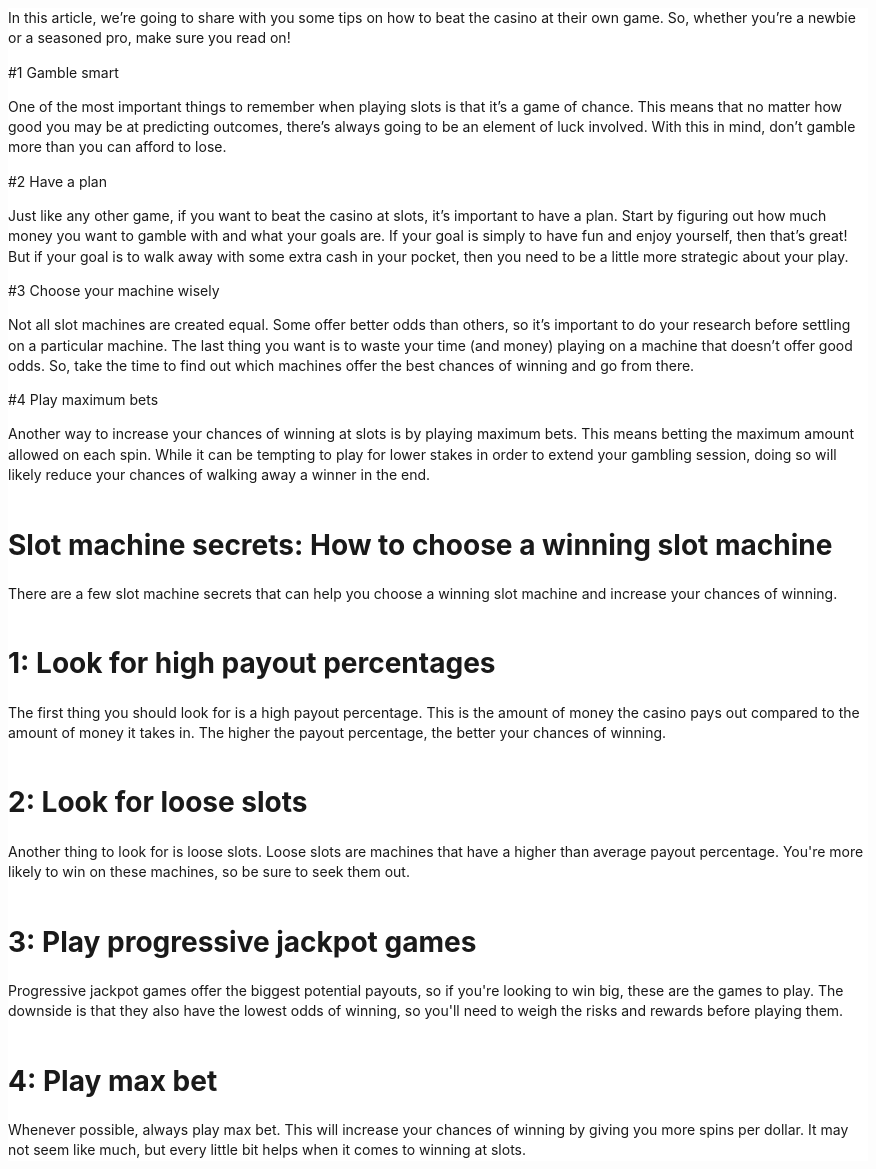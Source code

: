 In this article, we’re going to share with you some tips on how to beat the casino at their own game. So, whether you’re a newbie or a seasoned pro, make sure you read on!

#1 Gamble smart

One of the most important things to remember when playing slots is that it’s a game of chance. This means that no matter how good you may be at predicting outcomes, there’s always going to be an element of luck involved. With this in mind, don’t gamble more than you can afford to lose.

#2 Have a plan

Just like any other game, if you want to beat the casino at slots, it’s important to have a plan. Start by figuring out how much money you want to gamble with and what your goals are. If your goal is simply to have fun and enjoy yourself, then that’s great! But if your goal is to walk away with some extra cash in your pocket, then you need to be a little more strategic about your play.

#3 Choose your machine wisely

Not all slot machines are created equal. Some offer better odds than others, so it’s important to do your research before settling on a particular machine. The last thing you want is to waste your time (and money) playing on a machine that doesn’t offer good odds. So, take the time to find out which machines offer the best chances of winning and go from there.

#4 Play maximum bets

Another way to increase your chances of winning at slots is by playing maximum bets. This means betting the maximum amount allowed on each spin. While it can be tempting to play for lower stakes in order to extend your gambling session, doing so will likely reduce your chances of walking away a winner in the end.

# Slot machine secrets: How to choose a winning slot machine 

There are a few slot machine secrets that can help you choose a winning slot machine and increase your chances of winning.

# 1: Look for high payout percentages
The first thing you should look for is a high payout percentage. This is the amount of money the casino pays out compared to the amount of money it takes in. The higher the payout percentage, the better your chances of winning.

# 2: Look for loose slots
Another thing to look for is loose slots. Loose slots are machines that have a higher than average payout percentage. You're more likely to win on these machines, so be sure to seek them out.

# 3: Play progressive jackpot games
Progressive jackpot games offer the biggest potential payouts, so if you're looking to win big, these are the games to play. The downside is that they also have the lowest odds of winning, so you'll need to weigh the risks and rewards before playing them.

# 4: Play max bet
Whenever possible, always play max bet. This will increase your chances of winning by giving you more spins per dollar. It may not seem like much, but every little bit helps when it comes to winning at slots.

